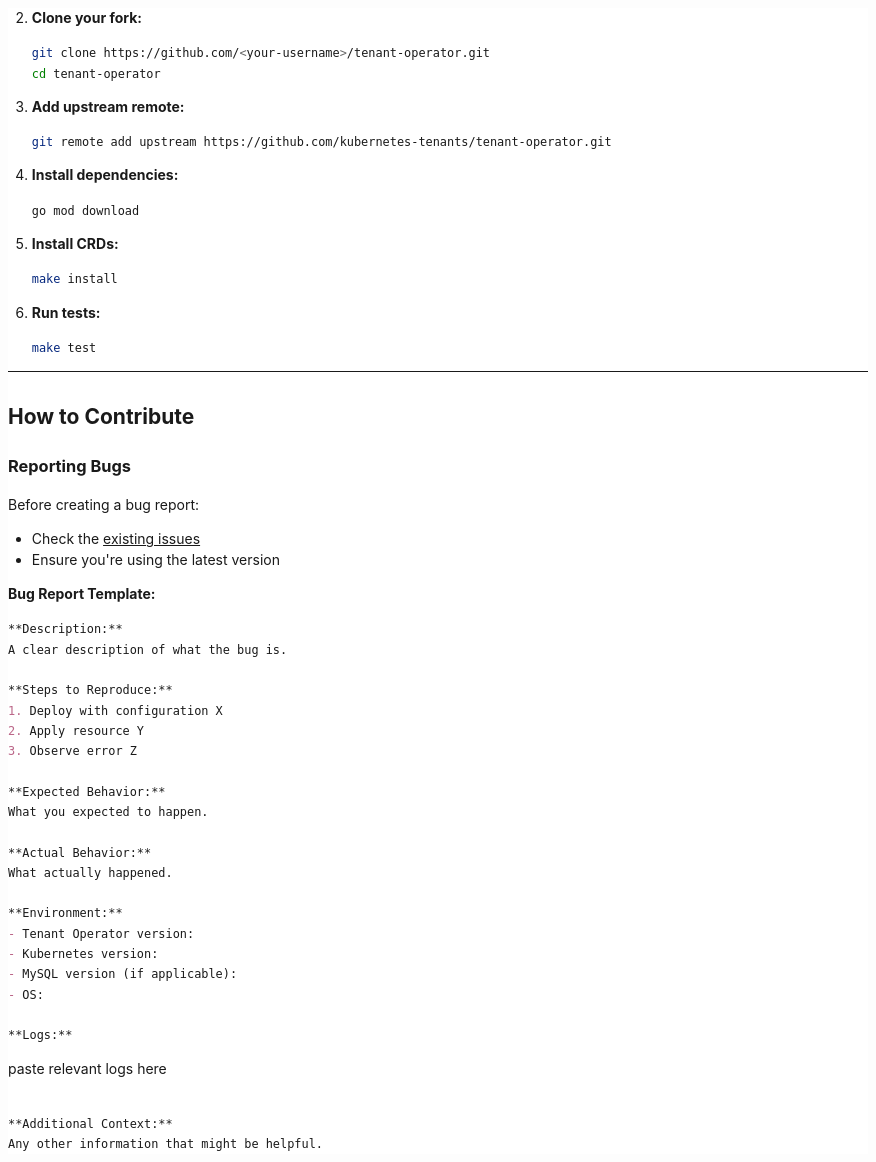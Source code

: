 2. **Clone your fork:**
   ```bash
   git clone https://github.com/<your-username>/tenant-operator.git
   cd tenant-operator
   ```

3. **Add upstream remote:**
   ```bash
   git remote add upstream https://github.com/kubernetes-tenants/tenant-operator.git
   ```

4. **Install dependencies:**
   ```bash
   go mod download
   ```

5. **Install CRDs:**
   ```bash
   make install
   ```

6. **Run tests:**
   ```bash
   make test
   ```

---

## How to Contribute

### Reporting Bugs

Before creating a bug report:
- Check the [existing issues](https://github.com/kubernetes-tenants/tenant-operator/issues)
- Ensure you're using the latest version

**Bug Report Template:**
```markdown
**Description:**
A clear description of what the bug is.

**Steps to Reproduce:**
1. Deploy with configuration X
2. Apply resource Y
3. Observe error Z

**Expected Behavior:**
What you expected to happen.

**Actual Behavior:**
What actually happened.

**Environment:**
- Tenant Operator version:
- Kubernetes version:
- MySQL version (if applicable):
- OS:

**Logs:**
```
paste relevant logs here
```

**Additional Context:**
Any other information that might be helpful.
```
